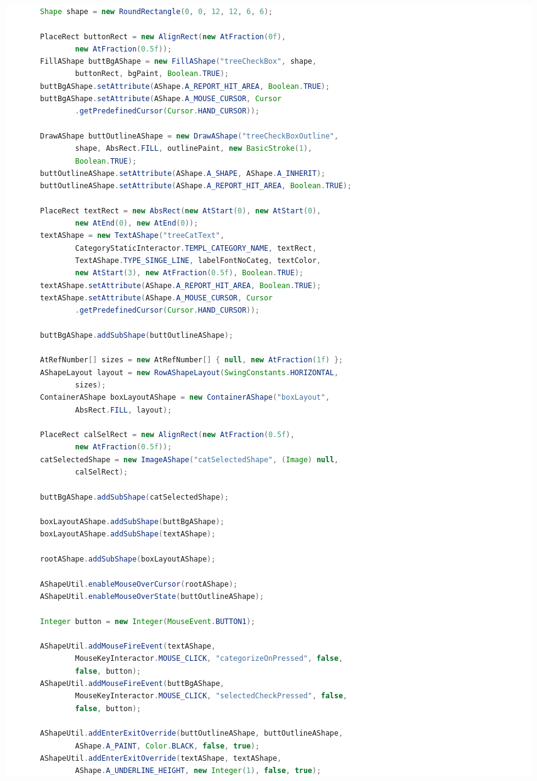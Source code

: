 ```java
		Shape shape = new RoundRectangle(0, 0, 12, 12, 6, 6);

		PlaceRect buttonRect = new AlignRect(new AtFraction(0f),
				new AtFraction(0.5f));
		FillAShape buttBgAShape = new FillAShape("treeCheckBox", shape,
				buttonRect, bgPaint, Boolean.TRUE);
		buttBgAShape.setAttribute(AShape.A_REPORT_HIT_AREA, Boolean.TRUE);
		buttBgAShape.setAttribute(AShape.A_MOUSE_CURSOR, Cursor
				.getPredefinedCursor(Cursor.HAND_CURSOR));

		DrawAShape buttOutlineAShape = new DrawAShape("treeCheckBoxOutline",
				shape, AbsRect.FILL, outlinePaint, new BasicStroke(1),
				Boolean.TRUE);
		buttOutlineAShape.setAttribute(AShape.A_SHAPE, AShape.A_INHERIT);
		buttOutlineAShape.setAttribute(AShape.A_REPORT_HIT_AREA, Boolean.TRUE);

		PlaceRect textRect = new AbsRect(new AtStart(0), new AtStart(0),
				new AtEnd(0), new AtEnd(0));
		textAShape = new TextAShape("treeCatText",
				CategoryStaticInteractor.TEMPL_CATEGORY_NAME, textRect,
				TextAShape.TYPE_SINGE_LINE, labelFontNoCateg, textColor,
				new AtStart(3), new AtFraction(0.5f), Boolean.TRUE);
		textAShape.setAttribute(AShape.A_REPORT_HIT_AREA, Boolean.TRUE);
		textAShape.setAttribute(AShape.A_MOUSE_CURSOR, Cursor
				.getPredefinedCursor(Cursor.HAND_CURSOR));

		buttBgAShape.addSubShape(buttOutlineAShape);

		AtRefNumber[] sizes = new AtRefNumber[] { null, new AtFraction(1f) };
		AShapeLayout layout = new RowAShapeLayout(SwingConstants.HORIZONTAL,
				sizes);
		ContainerAShape boxLayoutAShape = new ContainerAShape("boxLayout",
				AbsRect.FILL, layout);

		PlaceRect calSelRect = new AlignRect(new AtFraction(0.5f),
				new AtFraction(0.5f));
		catSelectedShape = new ImageAShape("catSelectedShape", (Image) null,
				calSelRect);

		buttBgAShape.addSubShape(catSelectedShape);

		boxLayoutAShape.addSubShape(buttBgAShape);
		boxLayoutAShape.addSubShape(textAShape);

		rootAShape.addSubShape(boxLayoutAShape);

		AShapeUtil.enableMouseOverCursor(rootAShape);
		AShapeUtil.enableMouseOverState(buttOutlineAShape);

		Integer button = new Integer(MouseEvent.BUTTON1);

		AShapeUtil.addMouseFireEvent(textAShape,
				MouseKeyInteractor.MOUSE_CLICK, "categorizeOnPressed", false,
				false, button);
		AShapeUtil.addMouseFireEvent(buttBgAShape,
				MouseKeyInteractor.MOUSE_CLICK, "selectedCheckPressed", false,
				false, button);

		AShapeUtil.addEnterExitOverride(buttOutlineAShape, buttOutlineAShape,
				AShape.A_PAINT, Color.BLACK, false, true);
		AShapeUtil.addEnterExitOverride(textAShape, textAShape,
				AShape.A_UNDERLINE_HEIGHT, new Integer(1), false, true);

```